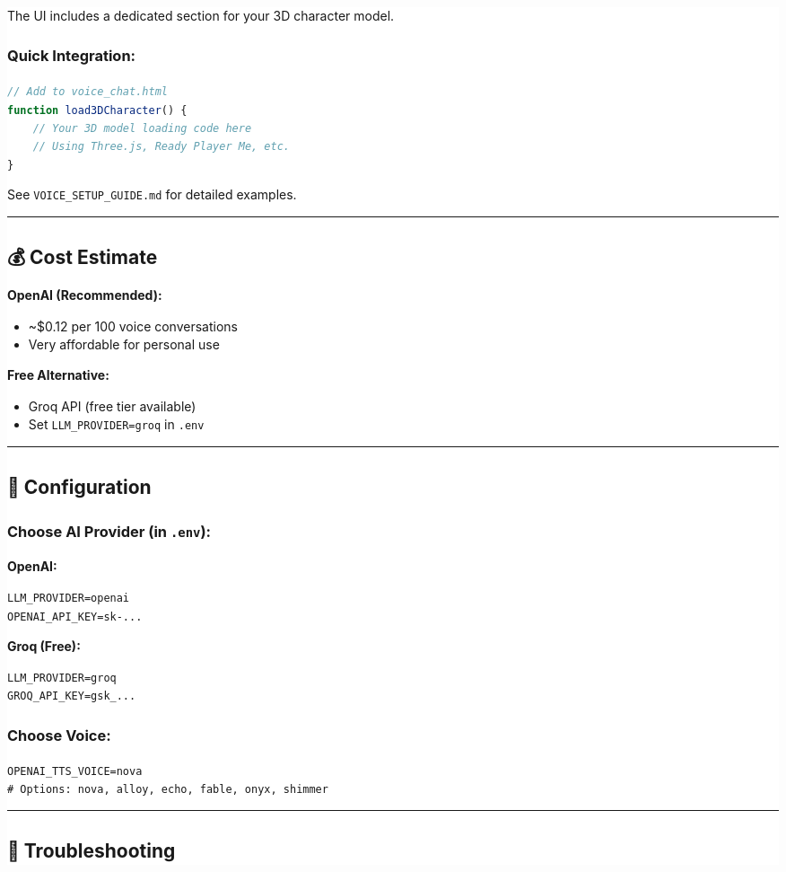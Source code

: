 The UI includes a dedicated section for your 3D character model.

### **Quick Integration:**

```javascript
// Add to voice_chat.html
function load3DCharacter() {
    // Your 3D model loading code here
    // Using Three.js, Ready Player Me, etc.
}
```

See `VOICE_SETUP_GUIDE.md` for detailed examples.

---

## 💰 **Cost Estimate**

**OpenAI (Recommended):**
- ~$0.12 per 100 voice conversations
- Very affordable for personal use

**Free Alternative:**
- Groq API (free tier available)
- Set `LLM_PROVIDER=groq` in `.env`

---

## 🔧 **Configuration**

### **Choose AI Provider** (in `.env`):

**OpenAI:**
```env
LLM_PROVIDER=openai
OPENAI_API_KEY=sk-...
```

**Groq (Free):**
```env
LLM_PROVIDER=groq
GROQ_API_KEY=gsk_...
```

### **Choose Voice:**
```env
OPENAI_TTS_VOICE=nova
# Options: nova, alloy, echo, fable, onyx, shimmer
```

---

## 🐛 **Troubleshooting**
